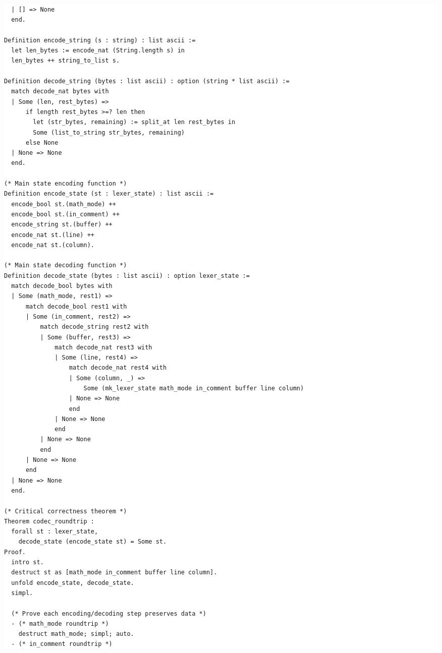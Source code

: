 ```coq
  | [] => None
  end.

Definition encode_string (s : string) : list ascii :=
  let len_bytes := encode_nat (String.length s) in
  len_bytes ++ string_to_list s.

Definition decode_string (bytes : list ascii) : option (string * list ascii) :=
  match decode_nat bytes with
  | Some (len, rest_bytes) =>
      if length rest_bytes >=? len then 
        let (str_bytes, remaining) := split_at len rest_bytes in
        Some (list_to_string str_bytes, remaining)
      else None
  | None => None
  end.

(* Main state encoding function *)
Definition encode_state (st : lexer_state) : list ascii :=
  encode_bool st.(math_mode) ++
  encode_bool st.(in_comment) ++
  encode_string st.(buffer) ++
  encode_nat st.(line) ++
  encode_nat st.(column).

(* Main state decoding function *)
Definition decode_state (bytes : list ascii) : option lexer_state :=
  match decode_bool bytes with
  | Some (math_mode, rest1) =>
      match decode_bool rest1 with
      | Some (in_comment, rest2) =>
          match decode_string rest2 with
          | Some (buffer, rest3) =>
              match decode_nat rest3 with
              | Some (line, rest4) =>
                  match decode_nat rest4 with
                  | Some (column, _) =>
                      Some (mk_lexer_state math_mode in_comment buffer line column)
                  | None => None
                  end
              | None => None
              end
          | None => None
          end
      | None => None
      end
  | None => None
  end.

(* Critical correctness theorem *)
Theorem codec_roundtrip :
  forall st : lexer_state,
    decode_state (encode_state st) = Some st.
Proof.
  intro st.
  destruct st as [math_mode in_comment buffer line column].
  unfold encode_state, decode_state.
  simpl.
  
  (* Prove each encoding/decoding step preserves data *)
  - (* math_mode roundtrip *) 
    destruct math_mode; simpl; auto.
  - (* in_comment roundtrip *)
```